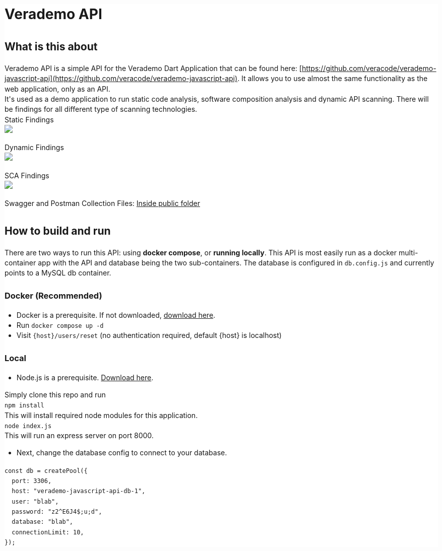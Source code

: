 # Verademo API  
  
## What is this about  
Verademo API is a simple API for the Verademo Dart Application that can be found here: [https://github.com/veracode/verademo-javascript-api](https://github.com/veracode/verademo-javascript-api). It allows you to use almost the same functionality as the web application, only as an API.   
It's used as a demo application to run static code analysis, software composition analysis and dynamic API scanning. There will be findings for all different type of scanning technologies.  
Static Findings  
<img src="https://github.com/veracode-demo-labs/verademo-javascript-api/blob/main/pictures/static_findings.png" width="800" />  
  
Dynamic Findings  
<img src="https://github.com/veracode-demo-labs/verademo-javascript-api/blob/main/pictures/dynamic_findings.png" width="800" />  
  
SCA Findings  
<img src="https://github.com/veracode-demo-labs/verademo-javascript-api/blob/main/pictures/sca_findings.png" width="800" /> 

Swagger and Postman Collection Files: [Inside public folder](https://github.com/veracode-demo-labs/verademo-javascript-api/tree/main/public)
  
## How to build and run
There are two ways to run this API: using **docker compose**, or **running locally**. This API is most easily run as a docker multi-container app with the API and database being the two sub-containers. The database is configured in ``db.config.js`` and currently points to a MySQL db container.

### Docker (Recommended)
- Docker is a prerequisite. If not downloaded, [download here](https://www.docker.com/products/docker-desktop/).
- Run ``docker compose up -d``
- Visit ``{host}/users/reset`` (no authentication required, default {host} is localhost) 

### Local
- Node.js is a prerequisite. [Download here](https://nodejs.org/en/download/package-manager).

Simply clone this repo and run   
``npm install``   
This will install required node modules for this application.  
``node index.js``  
This will run an express server on port 8000.  
- Next, change the database config to connect to your database.

```
const db = createPool({
  port: 3306,
  host: "verademo-javascript-api-db-1",
  user: "blab",
  password: "z2^E6J4$;u;d",
  database: "blab",
  connectionLimit: 10,
});
```
